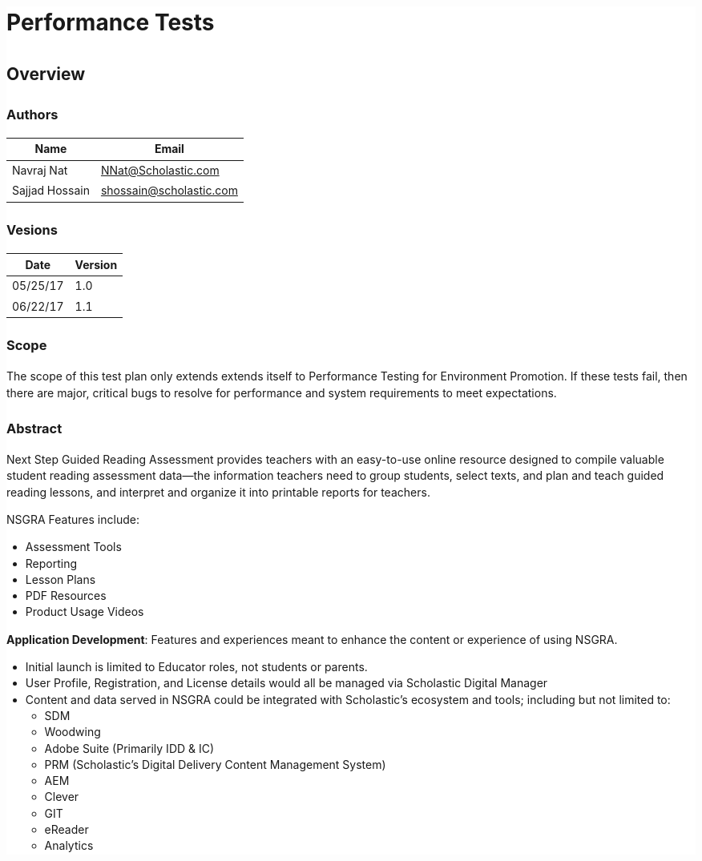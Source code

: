 # Performance Tests

## Overview

### Authors

| Name | Email |
| --- | --- |
| Navraj Nat 	   | <NNat@Scholastic.com>     |
| Sajjad Hossain | <shossain@scholastic.com> |

### Vesions
| Date | Version |
| --- | --- |
| 05/25/17 | 1.0 |
| 06/22/17 | 1.1 |

### Scope

The scope of this test plan only extends extends itself to Performance Testing for Environment Promotion. If these tests fail, then there are major, critical bugs to resolve for performance and system requirements to meet expectations.


### Abstract

Next Step Guided Reading Assessment provides teachers with an easy-to-use online resource designed to compile valuable student reading assessment data—the information teachers need to group students, select texts, and plan and teach guided reading lessons, and interpret and organize it into printable reports for teachers.

NSGRA Features include:

* Assessment Tools
* Reporting
* Lesson Plans
* PDF Resources
* Product Usage Videos


**Application Development**: Features and experiences meant to enhance the content or experience of using NSGRA.  

* Initial launch is limited to Educator roles, not students or parents.
* User Profile, Registration, and License details would all be managed via Scholastic Digital Manager
* Content and data served in NSGRA could be integrated with Scholastic’s ecosystem and tools; including but not limited to:
	* SDM
	* Woodwing
	* Adobe Suite (Primarily IDD & IC)
	* PRM (Scholastic’s Digital Delivery Content Management System)
	* AEM
	* Clever
	* GIT
	* eReader
	* Analytics
